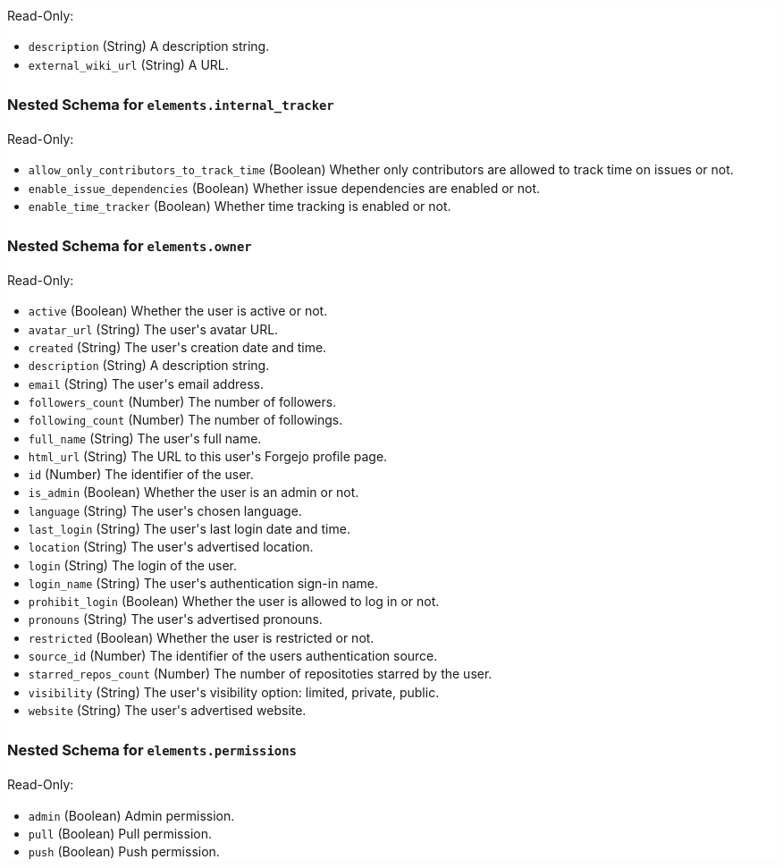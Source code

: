 Read-Only:

- `description` (String) A description string.
- `external_wiki_url` (String) A URL.


<a id="nestedatt--elements--internal_tracker"></a>
### Nested Schema for `elements.internal_tracker`

Read-Only:

- `allow_only_contributors_to_track_time` (Boolean) Whether only contributors are allowed to track time on issues or not.
- `enable_issue_dependencies` (Boolean) Whether issue dependencies are enabled or not.
- `enable_time_tracker` (Boolean) Whether time tracking is enabled or not.


<a id="nestedatt--elements--owner"></a>
### Nested Schema for `elements.owner`

Read-Only:

- `active` (Boolean) Whether the user is active or not.
- `avatar_url` (String) The user's avatar URL.
- `created` (String) The user's creation date and time.
- `description` (String) A description string.
- `email` (String) The user's email address.
- `followers_count` (Number) The number of followers.
- `following_count` (Number) The number of followings.
- `full_name` (String) The user's full name.
- `html_url` (String) The URL to this user's Forgejo profile page.
- `id` (Number) The identifier of the user.
- `is_admin` (Boolean) Whether the user is an admin or not.
- `language` (String) The user's chosen language.
- `last_login` (String) The user's last login date and time.
- `location` (String) The user's advertised location.
- `login` (String) The login of the user.
- `login_name` (String) The user's authentication sign-in name.
- `prohibit_login` (Boolean) Whether the user is allowed to log in or not.
- `pronouns` (String) The user's advertised pronouns.
- `restricted` (Boolean) Whether the user is restricted or not.
- `source_id` (Number) The identifier of the users authentication source.
- `starred_repos_count` (Number) The number of repositoties starred by the user.
- `visibility` (String) The user's visibility option: limited, private, public.
- `website` (String) The user's advertised website.


<a id="nestedatt--elements--permissions"></a>
### Nested Schema for `elements.permissions`

Read-Only:

- `admin` (Boolean) Admin permission.
- `pull` (Boolean) Pull permission.
- `push` (Boolean) Push permission.
